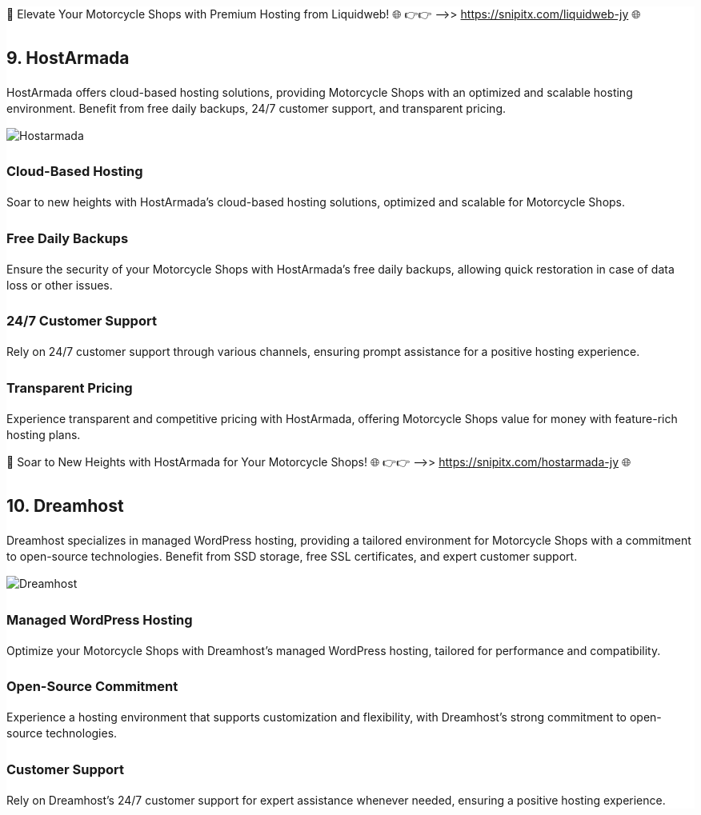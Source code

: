 🚀 Elevate Your Motorcycle Shops with Premium Hosting from Liquidweb! 🌐
👉👉 -->> https://snipitx.com/liquidweb-jy 🌐

## 9. HostArmada

HostArmada offers cloud-based hosting solutions, providing Motorcycle Shops with an optimized and scalable hosting environment. Benefit from free daily backups, 24/7 customer support, and transparent pricing.

![Hostarmada](https://i.imgur.com/KFbdf3o.jpeg "Hostarmada Hosting")

### Cloud-Based Hosting
Soar to new heights with HostArmada’s cloud-based hosting solutions, optimized and scalable for Motorcycle Shops.

### Free Daily Backups
Ensure the security of your Motorcycle Shops with HostArmada’s free daily backups, allowing quick restoration in case of data loss or other issues.

### 24/7 Customer Support
Rely on 24/7 customer support through various channels, ensuring prompt assistance for a positive hosting experience.

### Transparent Pricing
Experience transparent and competitive pricing with HostArmada, offering Motorcycle Shops value for money with feature-rich hosting plans.

🚀 Soar to New Heights with HostArmada for Your Motorcycle Shops! 🌐
👉👉 -->> https://snipitx.com/hostarmada-jy 🌐

## 10. Dreamhost

Dreamhost specializes in managed WordPress hosting, providing a tailored environment for Motorcycle Shops with a commitment to open-source technologies. Benefit from SSD storage, free SSL certificates, and expert customer support.

![Dreamhost](https://i.imgur.com/rXIg8ip.jpeg "Dreamhost Hosting")

### Managed WordPress Hosting
Optimize your Motorcycle Shops with Dreamhost’s managed WordPress hosting, tailored for performance and compatibility.

### Open-Source Commitment
Experience a hosting environment that supports customization and flexibility, with Dreamhost’s strong commitment to open-source technologies.

### Customer Support
Rely on Dreamhost’s 24/7 customer support for expert assistance whenever needed, ensuring a positive hosting experience.

